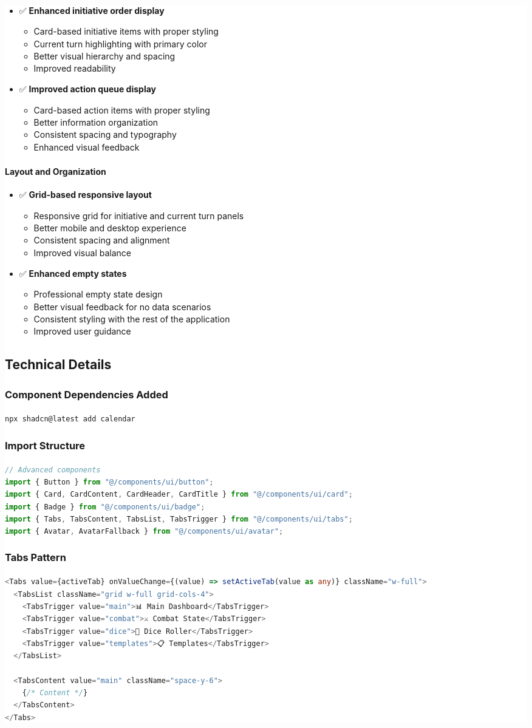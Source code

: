 - ✅ **Enhanced initiative order display**
  - Card-based initiative items with proper styling
  - Current turn highlighting with primary color
  - Better visual hierarchy and spacing
  - Improved readability

- ✅ **Improved action queue display**
  - Card-based action items with proper styling
  - Better information organization
  - Consistent spacing and typography
  - Enhanced visual feedback

#### Layout and Organization
- ✅ **Grid-based responsive layout**
  - Responsive grid for initiative and current turn panels
  - Better mobile and desktop experience
  - Consistent spacing and alignment
  - Improved visual balance

- ✅ **Enhanced empty states**
  - Professional empty state design
  - Better visual feedback for no data scenarios
  - Consistent styling with the rest of the application
  - Improved user guidance

## Technical Details

### Component Dependencies Added
```bash
npx shadcn@latest add calendar
```

### Import Structure
```typescript
// Advanced components
import { Button } from "@/components/ui/button";
import { Card, CardContent, CardHeader, CardTitle } from "@/components/ui/card";
import { Badge } from "@/components/ui/badge";
import { Tabs, TabsContent, TabsList, TabsTrigger } from "@/components/ui/tabs";
import { Avatar, AvatarFallback } from "@/components/ui/avatar";
```

### Tabs Pattern
```typescript
<Tabs value={activeTab} onValueChange={(value) => setActiveTab(value as any)} className="w-full">
  <TabsList className="grid w-full grid-cols-4">
    <TabsTrigger value="main">📊 Main Dashboard</TabsTrigger>
    <TabsTrigger value="combat">⚔️ Combat State</TabsTrigger>
    <TabsTrigger value="dice">🎲 Dice Roller</TabsTrigger>
    <TabsTrigger value="templates">📋 Templates</TabsTrigger>
  </TabsList>
  
  <TabsContent value="main" className="space-y-6">
    {/* Content */}
  </TabsContent>
</Tabs>
```
